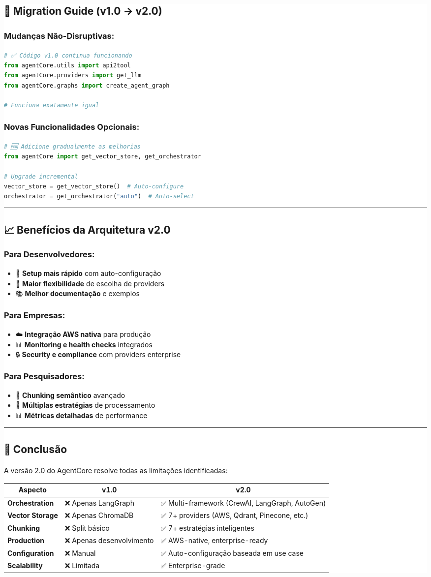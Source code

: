 
## 🔄 **Migration Guide (v1.0 → v2.0)**

### **Mudanças Não-Disruptivas**:
```python
# ✅ Código v1.0 continua funcionando
from agentCore.utils import api2tool
from agentCore.providers import get_llm
from agentCore.graphs import create_agent_graph

# Funciona exatamente igual
```

### **Novas Funcionalidades Opcionais**:
```python
# 🆕 Adicione gradualmente as melhorias
from agentCore import get_vector_store, get_orchestrator

# Upgrade incremental
vector_store = get_vector_store()  # Auto-configure
orchestrator = get_orchestrator("auto")  # Auto-select
```

---

## 📈 **Benefícios da Arquitetura v2.0**

### **Para Desenvolvedores**:
- 🚀 **Setup mais rápido** com auto-configuração
- 🔧 **Maior flexibilidade** de escolha de providers
- 📚 **Melhor documentação** e exemplos

### **Para Empresas**:
- ☁️ **Integração AWS nativa** para produção
- 📊 **Monitoring e health checks** integrados
- 🔒 **Security e compliance** com providers enterprise

### **Para Pesquisadores**:
- 🧠 **Chunking semântico** avançado
- 🔬 **Múltiplas estratégias** de processamento
- 📊 **Métricas detalhadas** de performance

---

## 🎉 **Conclusão**

A versão 2.0 do AgentCore resolve todas as limitações identificadas:

| **Aspecto** | **v1.0** | **v2.0** |
|-------------|----------|----------|
| **Orchestration** | ❌ Apenas LangGraph | ✅ Multi-framework (CrewAI, LangGraph, AutoGen) |
| **Vector Storage** | ❌ Apenas ChromaDB | ✅ 7+ providers (AWS, Qdrant, Pinecone, etc.) |
| **Chunking** | ❌ Split básico | ✅ 7+ estratégias inteligentes |
| **Production** | ❌ Apenas desenvolvimento | ✅ AWS-native, enterprise-ready |
| **Configuration** | ❌ Manual | ✅ Auto-configuração baseada em use case |
| **Scalability** | ❌ Limitada | ✅ Enterprise-grade |
